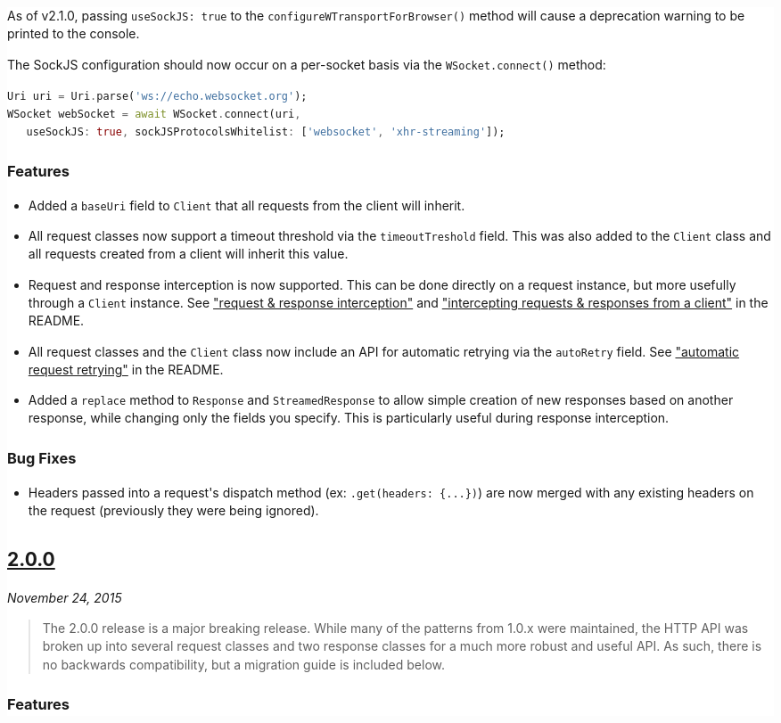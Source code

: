As of v2.1.0, passing `useSockJS: true` to the `configureWTransportForBrowser()`
method will cause a deprecation warning to be printed to the console.

The SockJS configuration should now occur on a per-socket basis via the
`WSocket.connect()` method:

```dart
Uri uri = Uri.parse('ws://echo.websocket.org');
WSocket webSocket = await WSocket.connect(uri,
   useSockJS: true, sockJSProtocolsWhitelist: ['websocket', 'xhr-streaming']);
```

### Features

- Added a `baseUri` field to `Client` that all requests from the client will
  inherit.

- All request classes now support a timeout threshold via the `timeoutTreshold`
  field. This was also added to the `Client` class and all requests created from
  a client will inherit this value.

- Request and response interception is now supported. This can be done directly
  on a request instance, but more usefully through a `Client` instance. See
  ["request & response interception"](README.md#request--response-interception)
  and ["intercepting requests & responses from a client"](README.md#intercepting-requests--responses-from-a-client)
  in the README.

- All request classes and the `Client` class now include an API for automatic
  retrying via the `autoRetry` field. See ["automatic request retrying"](README.md#automatic-request-retrying)
  in the README.

- Added a `replace` method to `Response` and `StreamedResponse` to allow simple
  creation of new responses based on another response, while changing only the
  fields you specify. This is particularly useful during response interception.

### Bug Fixes

- Headers passed into a request's dispatch method (ex: `.get(headers: {...})`)
  are now merged with any existing headers on the request (previously they were
  being ignored).


## [2.0.0](https://github.com/Workiva/w_transport/compare/1.0.1...2.0.0)
_November 24, 2015_

> The 2.0.0 release is a major breaking release. While many of the patterns from
> 1.0.x were maintained, the HTTP API was broken up into several request classes
> and two response classes for a much more robust and useful API. As such, there
> is no backwards compatibility, but a migration guide is included below.

### Features
